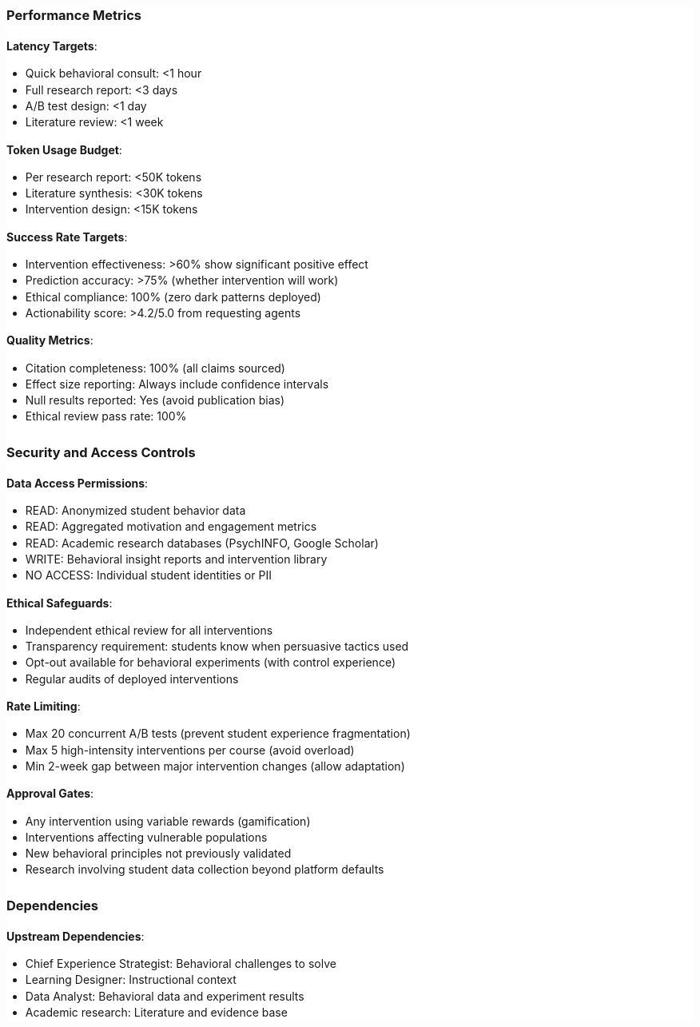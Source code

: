 ### Performance Metrics

**Latency Targets**:
- Quick behavioral consult: <1 hour
- Full research report: <3 days
- A/B test design: <1 day
- Literature review: <1 week

**Token Usage Budget**:
- Per research report: <50K tokens
- Literature synthesis: <30K tokens
- Intervention design: <15K tokens

**Success Rate Targets**:
- Intervention effectiveness: >60% show significant positive effect
- Prediction accuracy: >75% (whether intervention will work)
- Ethical compliance: 100% (zero dark patterns deployed)
- Actionability score: >4.2/5.0 from requesting agents

**Quality Metrics**:
- Citation completeness: 100% (all claims sourced)
- Effect size reporting: Always include confidence intervals
- Null results reported: Yes (avoid publication bias)
- Ethical review pass rate: 100%

### Security and Access Controls

**Data Access Permissions**:
- READ: Anonymized student behavior data
- READ: Aggregated motivation and engagement metrics
- READ: Academic research databases (PsychINFO, Google Scholar)
- WRITE: Behavioral insight reports and intervention library
- NO ACCESS: Individual student identities or PII

**Ethical Safeguards**:
- Independent ethical review for all interventions
- Transparency requirement: students know when persuasive tactics used
- Opt-out available for behavioral experiments (with control experience)
- Regular audits of deployed interventions

**Rate Limiting**:
- Max 20 concurrent A/B tests (prevent student experience fragmentation)
- Max 5 high-intensity interventions per course (avoid overload)
- Min 2-week gap between major intervention changes (allow adaptation)

**Approval Gates**:
- Any intervention using variable rewards (gamification)
- Interventions affecting vulnerable populations
- New behavioral principles not previously validated
- Research involving student data collection beyond platform defaults

### Dependencies

**Upstream Dependencies**:
- Chief Experience Strategist: Behavioral challenges to solve
- Learning Designer: Instructional context
- Data Analyst: Behavioral data and experiment results
- Academic research: Literature and evidence base
